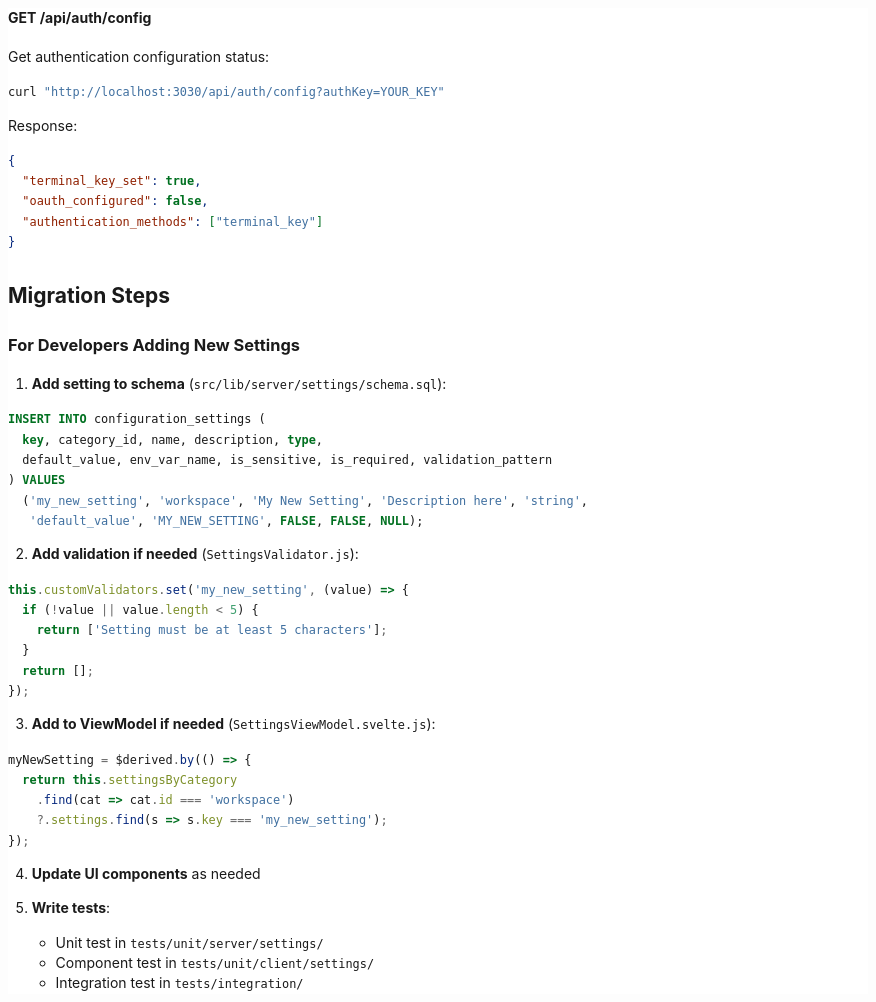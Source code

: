 #### GET /api/auth/config

Get authentication configuration status:

```bash
curl "http://localhost:3030/api/auth/config?authKey=YOUR_KEY"
```

Response:
```json
{
  "terminal_key_set": true,
  "oauth_configured": false,
  "authentication_methods": ["terminal_key"]
}
```

## Migration Steps

### For Developers Adding New Settings

1. **Add setting to schema** (`src/lib/server/settings/schema.sql`):
```sql
INSERT INTO configuration_settings (
  key, category_id, name, description, type,
  default_value, env_var_name, is_sensitive, is_required, validation_pattern
) VALUES
  ('my_new_setting', 'workspace', 'My New Setting', 'Description here', 'string',
   'default_value', 'MY_NEW_SETTING', FALSE, FALSE, NULL);
```

2. **Add validation if needed** (`SettingsValidator.js`):
```javascript
this.customValidators.set('my_new_setting', (value) => {
  if (!value || value.length < 5) {
    return ['Setting must be at least 5 characters'];
  }
  return [];
});
```

3. **Add to ViewModel if needed** (`SettingsViewModel.svelte.js`):
```javascript
myNewSetting = $derived.by(() => {
  return this.settingsByCategory
    .find(cat => cat.id === 'workspace')
    ?.settings.find(s => s.key === 'my_new_setting');
});
```

4. **Update UI components** as needed

5. **Write tests**:
   - Unit test in `tests/unit/server/settings/`
   - Component test in `tests/unit/client/settings/`
   - Integration test in `tests/integration/`
